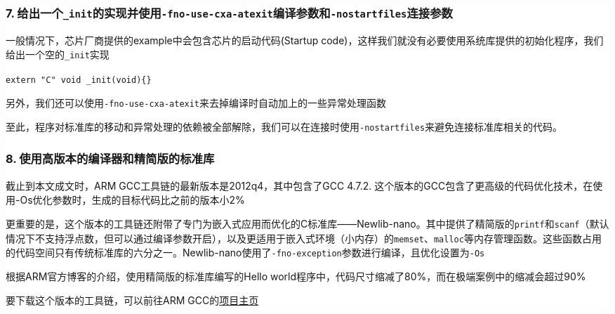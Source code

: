 ### 7. 给出一个`_init`的实现并使用`-fno-use-cxa-atexit`编译参数和`-nostartfiles`连接参数

一般情况下，芯片厂商提供的example中会包含芯片的启动代码(Startup code)，这样我们就没有必要使用系统库提供的初始化程序，我们给出一个空的`_init`实现

```
extern "C" void _init(void){}
```

另外，我们还可以使用`-fno-use-cxa-atexit`来去掉编译时自动加上的一些异常处理函数

至此，程序对标准库的移动和异常处理的依赖被全部解除，我们可以在连接时使用`-nostartfiles`来避免连接标准库相关的代码。

### 8. 使用高版本的编译器和精简版的标准库

截止到本文成文时，ARM GCC工具链的最新版本是2012q4，其中包含了GCC 4.7.2. 这个版本的GCC包含了更高级的代码优化技术，在使用-Os优化参数时，生成的目标代码比之前的版本小2%

更重要的是，这个版本的工具链还附带了专门为嵌入式应用而优化的C标准库——Newlib-nano。其中提供了精简版的`printf`和`scanf`（默认情况下不支持浮点数，但可以通过编译参数开启），以及更适用于嵌入式环境（小内存）的`memset`、`malloc`等内存管理函数。这些函数占用的代码空间只有传统标准库的六分之一。Newlib-nano使用了`-fno-exception`参数进行编译，且优化设置为`-Os`

根据ARM官方博客的介绍，使用精简版的标准库编写的Hello world程序中，代码尺寸缩减了80%，而在极端案例中的缩减会超过90%

要下载这个版本的工具链，可以前往ARM GCC的[项目主页](https://launchpad.net/gcc-arm-embedded/4.7/4.7-2012-q4-major)
